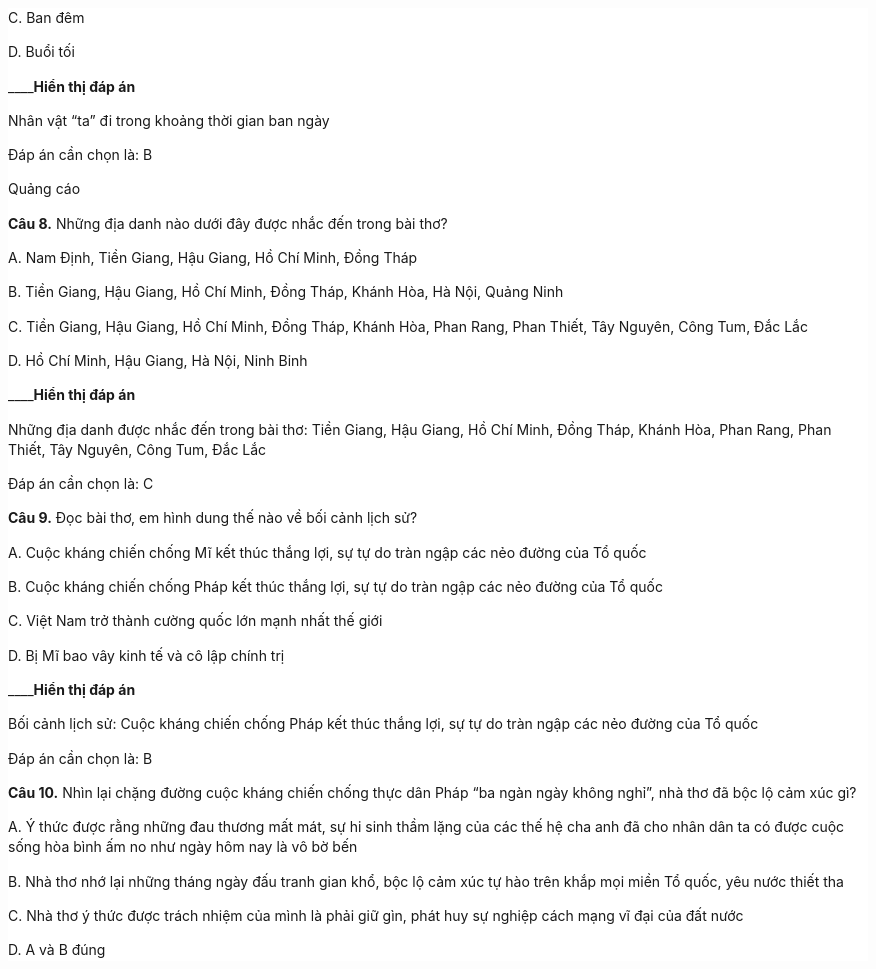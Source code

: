 C. Ban đêm

D. Buổi tối

____**Hiển thị đáp án**

Nhân vật “ta” đi trong khoảng thời gian ban ngày

Đáp án cần chọn là: B

Quảng cáo

**Câu 8.** Những địa danh nào dưới đây được nhắc đến trong bài thơ?

A. Nam Định, Tiền Giang, Hậu Giang, Hồ Chí Minh, Đồng Tháp

B. Tiền Giang, Hậu Giang, Hồ Chí Minh, Đồng Tháp, Khánh Hòa, Hà Nội, Quảng Ninh

C. Tiền Giang, Hậu Giang, Hồ Chí Minh, Đồng Tháp, Khánh Hòa, Phan Rang, Phan Thiết, Tây Nguyên, Công Tum, Đắc Lắc

D. Hồ Chí Minh, Hậu Giang, Hà Nội, Ninh Binh

____**Hiển thị đáp án**

Những địa danh được nhắc đến trong bài thơ: Tiền Giang, Hậu Giang, Hồ Chí Minh, Đồng Tháp, Khánh Hòa, Phan Rang, Phan Thiết, Tây Nguyên, Công Tum, Đắc Lắc

Đáp án cần chọn là: C

**Câu 9.** Đọc bài thơ, em hình dung thế nào về bối cảnh lịch sử?

A. Cuộc kháng chiến chống Mĩ kết thúc thắng lợi, sự tự do tràn ngập các nẻo đường của Tổ quốc

B. Cuộc kháng chiến chống Pháp kết thúc thắng lợi, sự tự do tràn ngập các nẻo đường của Tổ quốc

C. Việt Nam trở thành cường quốc lớn mạnh nhất thế giới

D. Bị Mĩ bao vây kinh tế và cô lập chính trị

____**Hiển thị đáp án**

Bối cảnh lịch sử: Cuộc kháng chiến chống Pháp kết thúc thắng lợi, sự tự do tràn ngập các nẻo đường của Tổ quốc

Đáp án cần chọn là: B

**Câu 10.** Nhìn lại chặng đường cuộc kháng chiến chống thực dân Pháp “ba ngàn ngày không nghỉ”, nhà thơ đã bộc lộ cảm xúc gì?

A. Ý thức được rằng những đau thương mất mát, sự hi sinh thầm lặng của các thế hệ cha anh đã cho nhân dân ta có được cuộc sống hòa bình ấm no như ngày hôm nay là vô bờ bến

B. Nhà thơ nhớ lại những tháng ngày đấu tranh gian khổ, bộc lộ cảm xúc tự hào trên khắp mọi miền Tổ quốc, yêu nước thiết tha

C. Nhà thơ ý thức được trách nhiệm của mình là phải giữ gìn, phát huy sự nghiệp cách mạng vĩ đại của đất nước

D. A và B đúng
